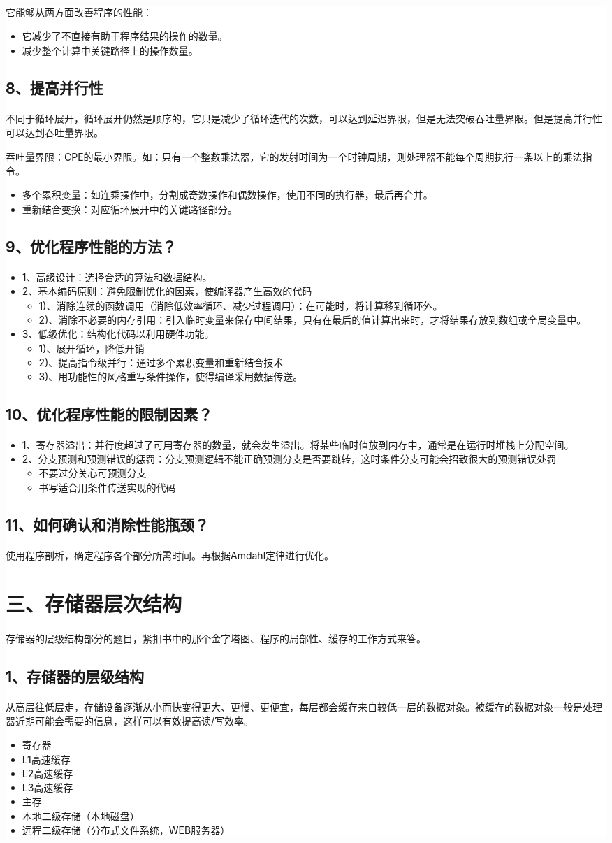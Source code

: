 它能够从两方面改善程序的性能：

- 它减少了不直接有助于程序结果的操作的数量。
- 减少整个计算中关键路径上的操作数量。

## 8、提高并行性

不同于循环展开，循环展开仍然是顺序的，它只是减少了循环迭代的次数，可以达到延迟界限，但是无法突破吞吐量界限。但是提高并行性可以达到吞吐量界限。

吞吐量界限：CPE的最小界限。如：只有一个整数乘法器，它的发射时间为一个时钟周期，则处理器不能每个周期执行一条以上的乘法指令。

- 多个累积变量：如连乘操作中，分割成奇数操作和偶数操作，使用不同的执行器，最后再合并。
- 重新结合变换：对应循环展开中的关键路径部分。

## 9、优化程序性能的方法？

- 1、高级设计：选择合适的算法和数据结构。
- 2、基本编码原则：避免限制优化的因素，使编译器产生高效的代码
  - 1)、消除连续的函数调用（消除低效率循环、减少过程调用）：在可能时，将计算移到循环外。
  - 2)、消除不必要的内存引用：引入临时变量来保存中间结果，只有在最后的值计算出来时，才将结果存放到数组或全局变量中。
- 3、低级优化：结构化代码以利用硬件功能。
  - 1)、展开循环，降低开销
  - 2)、提高指令级并行：通过多个累积变量和重新结合技术
  - 3)、用功能性的风格重写条件操作，使得编译采用数据传送。

## 10、优化程序性能的限制因素？

- 1、寄存器溢出：并行度超过了可用寄存器的数量，就会发生溢出。将某些临时值放到内存中，通常是在运行时堆栈上分配空间。
- 2、分支预测和预测错误的惩罚：分支预测逻辑不能正确预测分支是否要跳转，这时条件分支可能会招致很大的预测错误处罚
  - 不要过分关心可预测分支
  - 书写适合用条件传送实现的代码

## 11、如何确认和消除性能瓶颈？

使用程序剖析，确定程序各个部分所需时间。再根据Amdahl定律进行优化。



# 三、存储器层次结构

存储器的层级结构部分的题目，紧扣书中的那个金字塔图、程序的局部性、缓存的工作方式来答。

## 1、存储器的层级结构

从高层往低层走，存储设备逐渐从小而快变得更大、更慢、更便宜，每层都会缓存来自较低一层的数据对象。被缓存的数据对象一般是处理器近期可能会需要的信息，这样可以有效提高读/写效率。

- 寄存器
- L1高速缓存
- L2高速缓存
- L3高速缓存
- 主存
- 本地二级存储（本地磁盘）
- 远程二级存储（分布式文件系统，WEB服务器）
